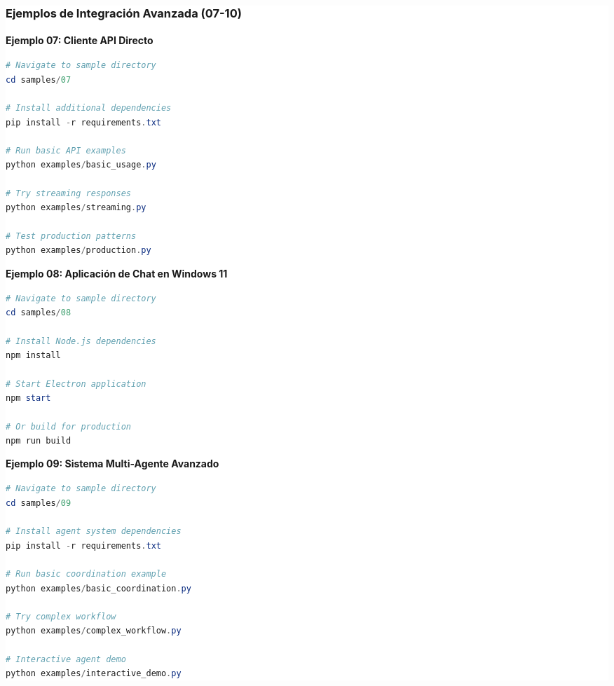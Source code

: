 ### Ejemplos de Integración Avanzada (07-10)

**Ejemplo 07: Cliente API Directo**
```powershell
# Navigate to sample directory
cd samples/07

# Install additional dependencies
pip install -r requirements.txt

# Run basic API examples
python examples/basic_usage.py

# Try streaming responses
python examples/streaming.py

# Test production patterns
python examples/production.py
```

**Ejemplo 08: Aplicación de Chat en Windows 11**
```powershell
# Navigate to sample directory
cd samples/08

# Install Node.js dependencies
npm install

# Start Electron application
npm start

# Or build for production
npm run build
```

**Ejemplo 09: Sistema Multi-Agente Avanzado**
```powershell
# Navigate to sample directory
cd samples/09

# Install agent system dependencies
pip install -r requirements.txt

# Run basic coordination example
python examples/basic_coordination.py

# Try complex workflow
python examples/complex_workflow.py

# Interactive agent demo
python examples/interactive_demo.py
```
